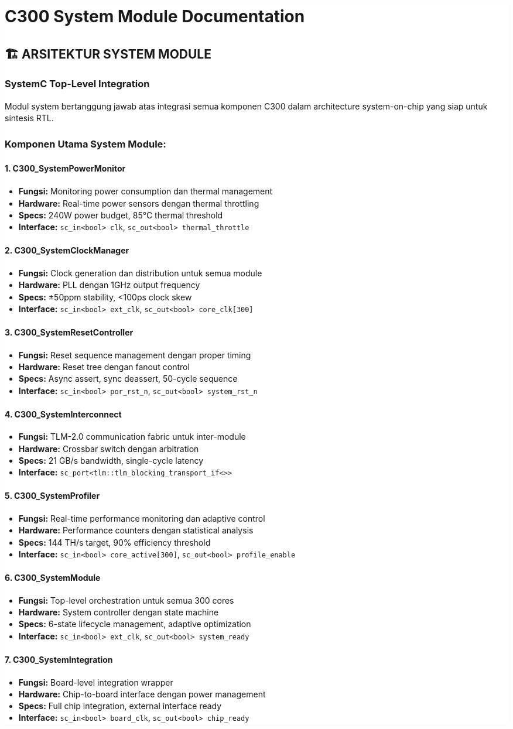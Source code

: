 # C300 System Module Documentation

## 🏗️ ARSITEKTUR SYSTEM MODULE

### SystemC Top-Level Integration
Modul system bertanggung jawab atas integrasi semua komponen C300 dalam architecture system-on-chip yang siap untuk sintesis RTL.

### Komponen Utama System Module:

#### 1. **C300_SystemPowerMonitor**
- **Fungsi:** Monitoring power consumption dan thermal management
- **Hardware:** Real-time power sensors dengan thermal throttling
- **Specs:** 240W power budget, 85°C thermal threshold
- **Interface:** `sc_in<bool> clk`, `sc_out<bool> thermal_throttle`

#### 2. **C300_SystemClockManager**
- **Fungsi:** Clock generation dan distribution untuk semua module
- **Hardware:** PLL dengan 1GHz output frequency
- **Specs:** ±50ppm stability, <100ps clock skew
- **Interface:** `sc_in<bool> ext_clk`, `sc_out<bool> core_clk[300]`

#### 3. **C300_SystemResetController**
- **Fungsi:** Reset sequence management dengan proper timing
- **Hardware:** Reset tree dengan fanout control
- **Specs:** Async assert, sync deassert, 50-cycle sequence
- **Interface:** `sc_in<bool> por_rst_n`, `sc_out<bool> system_rst_n`

#### 4. **C300_SystemInterconnect**
- **Fungsi:** TLM-2.0 communication fabric untuk inter-module
- **Hardware:** Crossbar switch dengan arbitration
- **Specs:** 21 GB/s bandwidth, single-cycle latency
- **Interface:** `sc_port<tlm::tlm_blocking_transport_if<>>`

#### 5. **C300_SystemProfiler**
- **Fungsi:** Real-time performance monitoring dan adaptive control
- **Hardware:** Performance counters dengan statistical analysis
- **Specs:** 144 TH/s target, 90% efficiency threshold
- **Interface:** `sc_in<bool> core_active[300]`, `sc_out<bool> profile_enable`

#### 6. **C300_SystemModule**
- **Fungsi:** Top-level orchestration untuk semua 300 cores
- **Hardware:** System controller dengan state machine
- **Specs:** 6-state lifecycle management, adaptive optimization
- **Interface:** `sc_in<bool> ext_clk`, `sc_out<bool> system_ready`

#### 7. **C300_SystemIntegration**
- **Fungsi:** Board-level integration wrapper
- **Hardware:** Chip-to-board interface dengan power management
- **Specs:** Full chip integration, external interface ready
- **Interface:** `sc_in<bool> board_clk`, `sc_out<bool> chip_ready`
